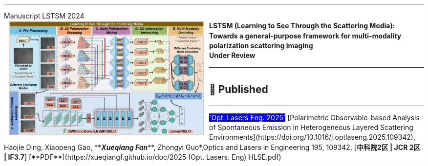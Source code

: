 




<hr>


<dl><script async src="https://badge.dimensions.ai/badge.js" charset="utf-8"> </script>
    <div class="badge">Manuscript LSTSM 2024</div>
	<dt><img align="left" width="400" hspace="10" wspace="20" src="../images/LSTSM.png"></dt>
	<dd><strong>LSTSM (Learning to See Through the Scattering Media): Towards a general-purpose framework for multi-modality polarization scattering imaging</strong></dd> 
 	<dd><strong>Under Review</strong></dd>
</dl>

<hr>




## 📝 Published

<hr>
<span style="background:blue;color:white;">`Opt. Lasers Eng. 2025`</span> [Polarimetric Observable-based Analysis of Spontaneous Emission in Heterogeneous Layered Scattering Environments](https://doi.org/10.1016/j.optlaseng.2025.109342), Haojie Ding, Xiaopeng Gao,  **<font style="font-style:oblique"><strong>Xueqiang Fan</strong></font>**,  Zhongyi Guo*,Optics and Lasers in Engineering 195, 109342. [<strong>中科院2区 | JCR 2区 | IF3.7</strong>]  [**PDF**](https://xueqiangf.github.io/doc/2025 (Opt. Lasers. Eng) HLSE.pdf)  
